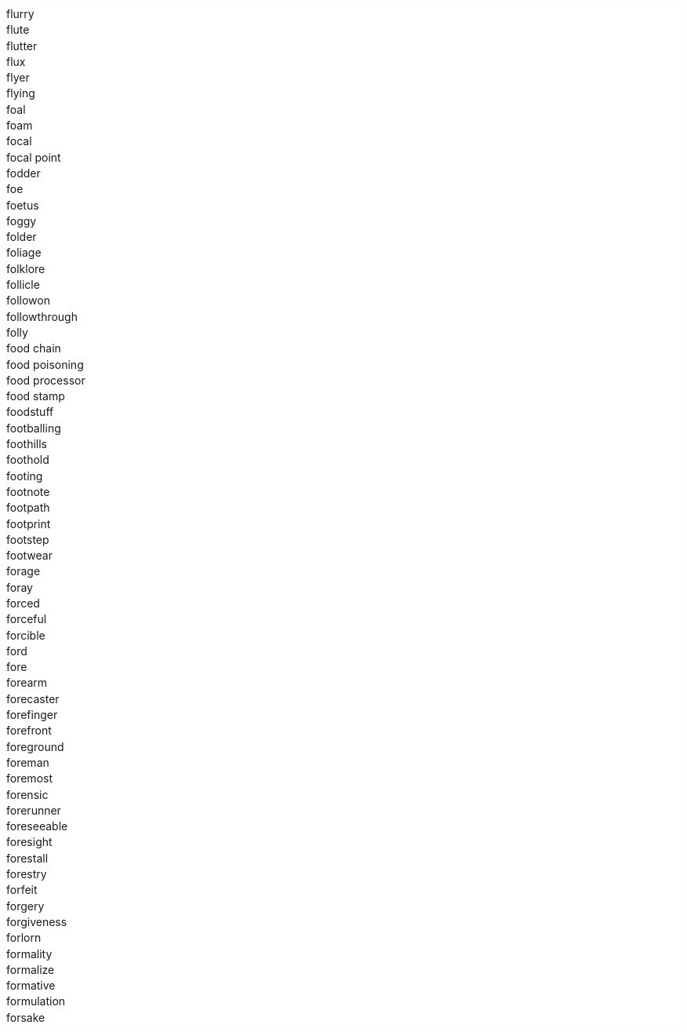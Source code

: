 flurry  
flute  
flutter  
flux  
flyer  
flying  
foal  
foam  
focal  
focal point  
fodder  
foe  
foetus  
foggy  
folder  
foliage  
folklore  
follicle  
followon  
followthrough  
folly  
food chain  
food poisoning  
food processor  
food stamp  
foodstuff  
footballing  
foothills  
foothold  
footing  
footnote  
footpath  
footprint  
footstep  
footwear  
forage  
foray  
forced  
forceful  
forcible  
ford  
fore  
forearm  
forecaster  
forefinger  
forefront  
foreground  
foreman  
foremost  
forensic  
forerunner  
foreseeable  
foresight  
forestall  
forestry  
forfeit  
forgery  
forgiveness  
forlorn  
formality  
formalize  
formative  
formulation  
forsake  